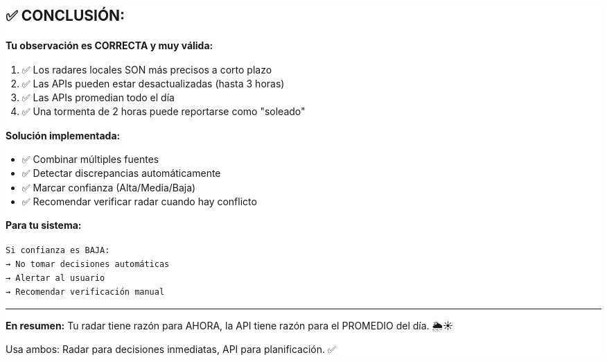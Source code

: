 
## ✅ **CONCLUSIÓN:**

**Tu observación es CORRECTA y muy válida:**

1. ✅ Los radares locales SON más precisos a corto plazo
2. ✅ Las APIs pueden estar desactualizadas (hasta 3 horas)
3. ✅ Las APIs promedian todo el día
4. ✅ Una tormenta de 2 horas puede reportarse como "soleado"

**Solución implementada:**
- ✅ Combinar múltiples fuentes
- ✅ Detectar discrepancias automáticamente
- ✅ Marcar confianza (Alta/Media/Baja)
- ✅ Recomendar verificar radar cuando hay conflicto

**Para tu sistema:**
```
Si confianza es BAJA:
→ No tomar decisiones automáticas
→ Alertar al usuario
→ Recomendar verificación manual
```

---

**En resumen:** Tu radar tiene razón para AHORA, la API tiene razón para el PROMEDIO del día. 🌦️☀️

Usa ambos: Radar para decisiones inmediatas, API para planificación. ✅
